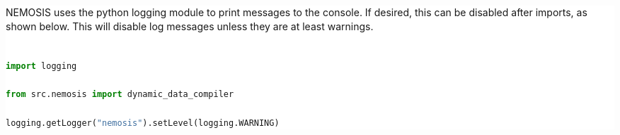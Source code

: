NEMOSIS uses the python logging module to print messages to the console. If desired, this can be disabled after 
imports, as shown below. This will disable log messages unless they are at least warnings.

```python

import logging

from src.nemosis import dynamic_data_compiler

logging.getLogger("nemosis").setLevel(logging.WARNING)

```
